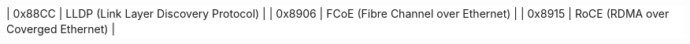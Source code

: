 | 0x88CC                           | LLDP (Link Layer Discovery Protocol) |
| 0x8906                           | FCoE (Fibre Channel over Ethernet)   |
| 0x8915                           | RoCE (RDMA over Coverged Ethernet)   |





